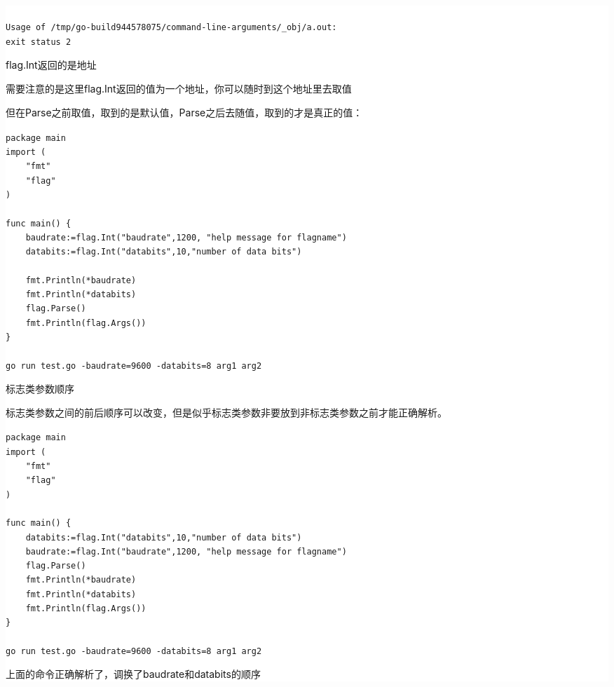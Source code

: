 ```

Usage of /tmp/go-build944578075/command-line-arguments/_obj/a.out:
exit status 2
```

flag.Int返回的是地址

需要注意的是这里flag.Int返回的值为一个地址，你可以随时到这个地址里去取值

但在Parse之前取值，取到的是默认值，Parse之后去随值，取到的才是真正的值：

```
package main
import (
    "fmt"
    "flag"
)

func main() {
    baudrate:=flag.Int("baudrate",1200, "help message for flagname")
    databits:=flag.Int("databits",10,"number of data bits")

    fmt.Println(*baudrate)
    fmt.Println(*databits)
    flag.Parse()
    fmt.Println(flag.Args())
}

go run test.go -baudrate=9600 -databits=8 arg1 arg2
```

标志类参数顺序

标志类参数之间的前后顺序可以改变，但是似乎标志类参数非要放到非标志类参数之前才能正确解析。

```
package main
import (
    "fmt"
    "flag"
)

func main() {
    databits:=flag.Int("databits",10,"number of data bits")
    baudrate:=flag.Int("baudrate",1200, "help message for flagname")
    flag.Parse()
    fmt.Println(*baudrate)
    fmt.Println(*databits)
    fmt.Println(flag.Args())
}

go run test.go -baudrate=9600 -databits=8 arg1 arg2
```

上面的命令正确解析了，调换了baudrate和databits的顺序
